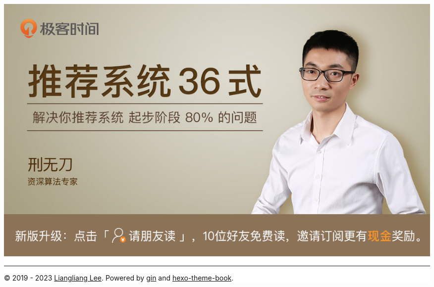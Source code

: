 <p><img alt="" src="assets/873b086966136189db14874181823fb0.jpg"/></p>
</div>
</div>
<div>
<div id="prePage" style="float: left">
</div>
<div id="nextPage" style="float: right">
</div>
</div>
</div>
</div>
</div>
<div class="copyright">
<hr/>
<p>© 2019 - 2023 <a href="/cdn-cgi/l/email-protection#8ee2e2e2b7babfbfbeb9cee9e3efe7e2a0ede1e3" target="_blank">Liangliang Lee</a>.
                    Powered by <a href="https://github.com/gin-gonic/gin" target="_blank">gin</a> and <a href="https://github.com/kaiiiz/hexo-theme-book" target="_blank">hexo-theme-book</a>.</p>
</div>
</div>
<a class="off-canvas-overlay" onclick="hide_canvas()"></a>
</div>
<script>(function(){function c(){var b=a.contentDocument||a.contentWindow.document;if(b){var d=b.createElement('script');d.innerHTML="window.__CF$cv$params={r:'8f0d2fb908f68512',t:'MTczNDAwMDk3MS4wMDAwMDA='};var a=document.createElement('script');a.nonce='';a.src='/cdn-cgi/challenge-platform/scripts/jsd/main.js';document.getElementsByTagName('head')[0].appendChild(a);";b.getElementsByTagName('head')[0].appendChild(d)}}if(document.body){var a=document.createElement('iframe');a.height=1;a.width=1;a.style.position='absolute';a.style.top=0;a.style.left=0;a.style.border='none';a.style.visibility='hidden';document.body.appendChild(a);if('loading'!==document.readyState)c();else if(window.addEventListener)document.addEventListener('DOMContentLoaded',c);else{var e=document.onreadystatechange||function(){};document.onreadystatechange=function(b){e(b);'loading'!==document.readyState&&(document.onreadystatechange=e,c())}}}})();</script></body>

<script src="/static/index.js"></script>
</head></html>